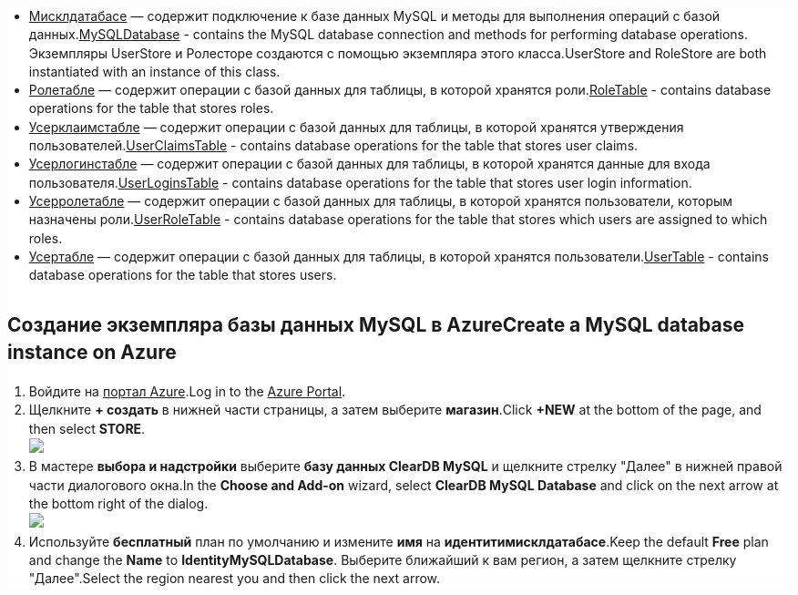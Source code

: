 - <span data-ttu-id="8e8d0-139">[Мисклдатабасе](https://github.com/aspnet/samples/blob/master/samples/aspnet/Identity/AspNet.Identity.MySQL/MySQLDatabase.cs) — содержит подключение к базе данных MySQL и методы для выполнения операций с базой данных.</span><span class="sxs-lookup"><span data-stu-id="8e8d0-139">[MySQLDatabase](https://github.com/aspnet/samples/blob/master/samples/aspnet/Identity/AspNet.Identity.MySQL/MySQLDatabase.cs) - contains the MySQL database connection and methods for performing database operations.</span></span> <span data-ttu-id="8e8d0-140">Экземпляры UserStore и Ролесторе создаются с помощью экземпляра этого класса.</span><span class="sxs-lookup"><span data-stu-id="8e8d0-140">UserStore and RoleStore are both instantiated with an instance of this class.</span></span>
- <span data-ttu-id="8e8d0-141">[Ролетабле](https://github.com/aspnet/samples/blob/master/samples/aspnet/Identity/AspNet.Identity.MySQL/RoleTable.cs) — содержит операции с базой данных для таблицы, в которой хранятся роли.</span><span class="sxs-lookup"><span data-stu-id="8e8d0-141">[RoleTable](https://github.com/aspnet/samples/blob/master/samples/aspnet/Identity/AspNet.Identity.MySQL/RoleTable.cs) - contains database operations for the table that stores roles.</span></span>
- <span data-ttu-id="8e8d0-142">[Усерклаимстабле](https://github.com/aspnet/samples/blob/master/samples/aspnet/Identity/AspNet.Identity.MySQL/UserClaimsTable.cs) — содержит операции с базой данных для таблицы, в которой хранятся утверждения пользователей.</span><span class="sxs-lookup"><span data-stu-id="8e8d0-142">[UserClaimsTable](https://github.com/aspnet/samples/blob/master/samples/aspnet/Identity/AspNet.Identity.MySQL/UserClaimsTable.cs) - contains database operations for the table that stores user claims.</span></span>
- <span data-ttu-id="8e8d0-143">[Усерлогинстабле](https://github.com/aspnet/samples/blob/master/samples/aspnet/Identity/AspNet.Identity.MySQL/UserLoginsTable.cs) — содержит операции с базой данных для таблицы, в которой хранятся данные для входа пользователя.</span><span class="sxs-lookup"><span data-stu-id="8e8d0-143">[UserLoginsTable](https://github.com/aspnet/samples/blob/master/samples/aspnet/Identity/AspNet.Identity.MySQL/UserLoginsTable.cs) - contains database operations for the table that stores user login information.</span></span>
- <span data-ttu-id="8e8d0-144">[Усерролетабле](https://github.com/aspnet/samples/blob/master/samples/aspnet/Identity/AspNet.Identity.MySQL/UserRoleTable.cs) — содержит операции с базой данных для таблицы, в которой хранятся пользователи, которым назначены роли.</span><span class="sxs-lookup"><span data-stu-id="8e8d0-144">[UserRoleTable](https://github.com/aspnet/samples/blob/master/samples/aspnet/Identity/AspNet.Identity.MySQL/UserRoleTable.cs) - contains database operations for the table that stores which users are assigned to which roles.</span></span>
- <span data-ttu-id="8e8d0-145">[Усертабле](https://github.com/aspnet/samples/blob/master/samples/aspnet/Identity/AspNet.Identity.MySQL/UserTable.cs) — содержит операции с базой данных для таблицы, в которой хранятся пользователи.</span><span class="sxs-lookup"><span data-stu-id="8e8d0-145">[UserTable](https://github.com/aspnet/samples/blob/master/samples/aspnet/Identity/AspNet.Identity.MySQL/UserTable.cs) - contains database operations for the table that stores users.</span></span>

## <a name="create-a-mysql-database-instance-on-azure"></a><span data-ttu-id="8e8d0-146">Создание экземпляра базы данных MySQL в Azure</span><span class="sxs-lookup"><span data-stu-id="8e8d0-146">Create a MySQL database instance on Azure</span></span>

1. <span data-ttu-id="8e8d0-147">Войдите на [портал Azure](https://manage.windowsazure.com/).</span><span class="sxs-lookup"><span data-stu-id="8e8d0-147">Log in to the [Azure Portal](https://manage.windowsazure.com/).</span></span>
2. <span data-ttu-id="8e8d0-148">Щелкните **+ создать** в нижней части страницы, а затем выберите **магазин**.</span><span class="sxs-lookup"><span data-stu-id="8e8d0-148">Click **+NEW** at the bottom of the page, and then select **STORE**.</span></span>  
    ![](implementing-a-custom-mysql-aspnet-identity-storage-provider/_static/image1.png)
3. <span data-ttu-id="8e8d0-149">В мастере **выбора и надстройки** выберите **базу данных ClearDB MySQL** и щелкните стрелку "Далее" в нижней правой части диалогового окна.</span><span class="sxs-lookup"><span data-stu-id="8e8d0-149">In the **Choose and Add-on** wizard, select **ClearDB MySQL Database** and click on the next arrow at the bottom right of the dialog.</span></span>  
    ![](implementing-a-custom-mysql-aspnet-identity-storage-provider/_static/image2.png)
4. <span data-ttu-id="8e8d0-150">Используйте **бесплатный** план по умолчанию и измените **имя** на **идентитимисклдатабасе**.</span><span class="sxs-lookup"><span data-stu-id="8e8d0-150">Keep the default **Free** plan and change the **Name** to **IdentityMySQLDatabase**.</span></span> <span data-ttu-id="8e8d0-151">Выберите ближайший к вам регион, а затем щелкните стрелку "Далее".</span><span class="sxs-lookup"><span data-stu-id="8e8d0-151">Select the region nearest you and then click the next arrow.</span></span>  